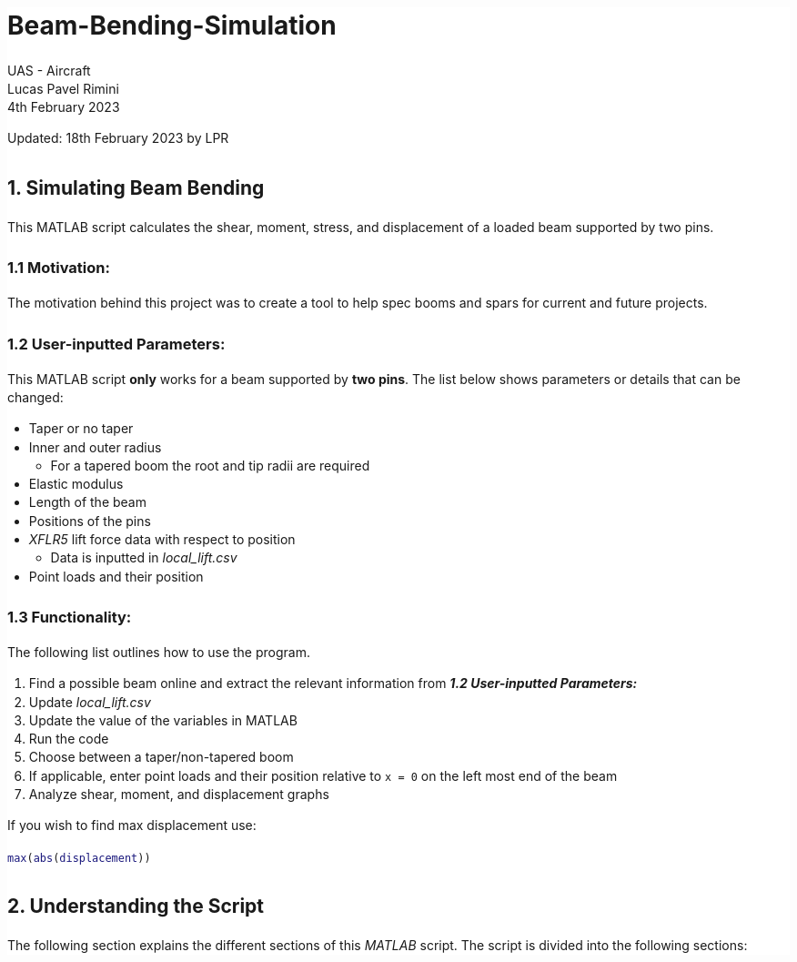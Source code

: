 # Beam-Bending-Simulation

UAS - Aircraft\
Lucas Pavel Rimini \
4th February 2023

Updated: 18th February 2023 by LPR


## 1. Simulating Beam Bending
This MATLAB script calculates the shear, moment, stress, and displacement of a loaded beam supported by two pins. 

### 1.1 Motivation:
The motivation behind this project was to create a tool to help spec booms and spars for current and future projects. 

### 1.2 User-inputted Parameters: 
This MATLAB script **only** works for a beam supported by **two pins**. The list below shows  parameters or details that can be changed: 
* Taper or no taper 
* Inner and outer radius
    * For a tapered boom the root and tip radii are required 
* Elastic modulus 
* Length of the beam 
* Positions of the pins
* *XFLR5* lift force data with respect to position
    * Data is inputted in *local_lift.csv*
* Point loads and their position

### 1.3 Functionality: 
The following list outlines how to use the program. 
1. Find a possible beam online and extract the relevant information from ***1.2 User-inputted Parameters:***
2. Update  *local_lift.csv* 
3. Update the value of the variables in MATLAB
4. Run the code
5. Choose between a taper/non-tapered boom 
6. If applicable, enter point loads and their position relative to `x = 0` on the left most end of the beam
7. Analyze shear, moment, and displacement graphs


If you wish to find max displacement use:
``` matlab
max(abs(displacement))
```


## 2. Understanding the Script 
The following section explains the different sections of this *MATLAB* script. The script is divided into the following sections:
